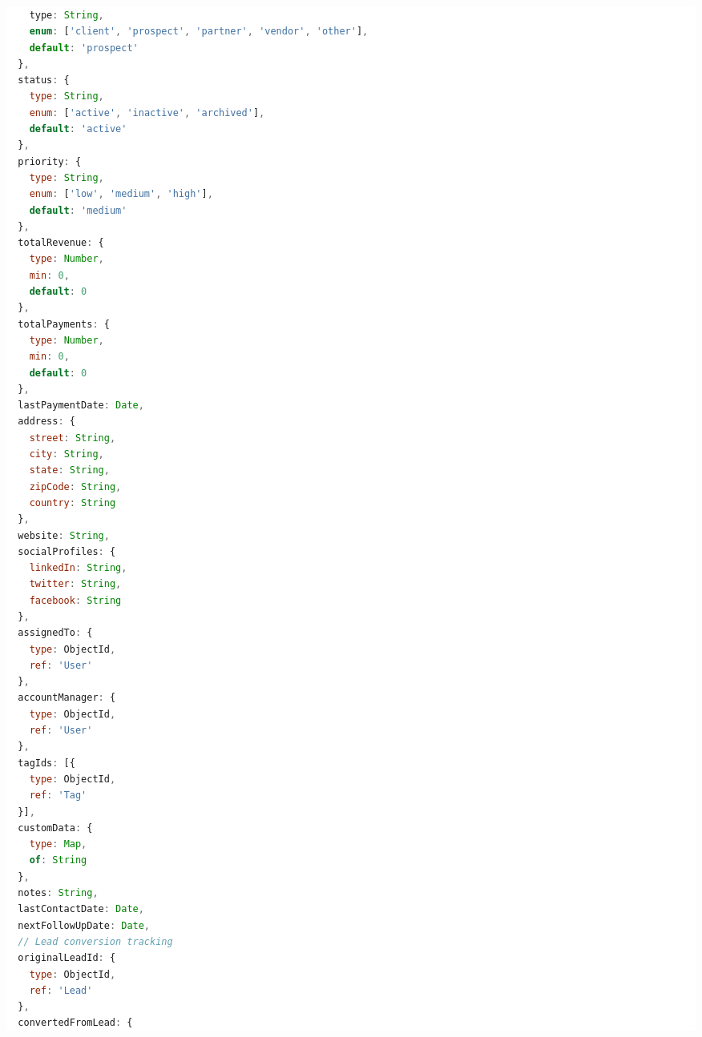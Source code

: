 ```javascript
    type: String,
    enum: ['client', 'prospect', 'partner', 'vendor', 'other'],
    default: 'prospect'
  },
  status: {
    type: String,
    enum: ['active', 'inactive', 'archived'],
    default: 'active'
  },
  priority: {
    type: String,
    enum: ['low', 'medium', 'high'],
    default: 'medium'
  },
  totalRevenue: {
    type: Number,
    min: 0,
    default: 0
  },
  totalPayments: {
    type: Number,
    min: 0,
    default: 0
  },
  lastPaymentDate: Date,
  address: {
    street: String,
    city: String,
    state: String,
    zipCode: String,
    country: String
  },
  website: String,
  socialProfiles: {
    linkedIn: String,
    twitter: String,
    facebook: String
  },
  assignedTo: {
    type: ObjectId,
    ref: 'User'
  },
  accountManager: {
    type: ObjectId,
    ref: 'User'
  },
  tagIds: [{
    type: ObjectId,
    ref: 'Tag'
  }],
  customData: {
    type: Map,
    of: String
  },
  notes: String,
  lastContactDate: Date,
  nextFollowUpDate: Date,
  // Lead conversion tracking
  originalLeadId: {
    type: ObjectId,
    ref: 'Lead'
  },
  convertedFromLead: {
```